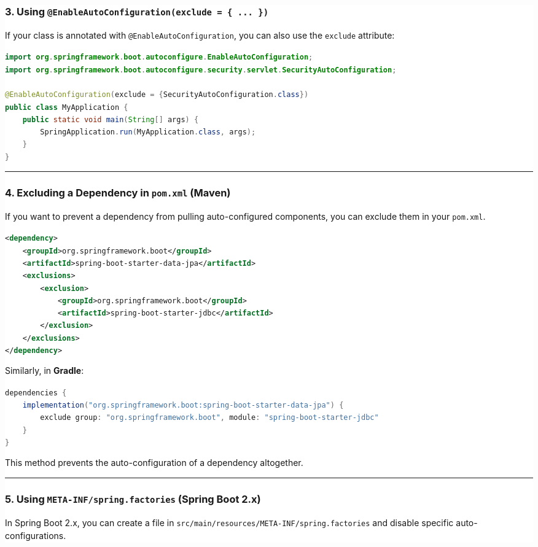 ### **3. Using `@EnableAutoConfiguration(exclude = { ... })`**
If your class is annotated with `@EnableAutoConfiguration`, you can also use the `exclude` attribute:

```java
import org.springframework.boot.autoconfigure.EnableAutoConfiguration;
import org.springframework.boot.autoconfigure.security.servlet.SecurityAutoConfiguration;

@EnableAutoConfiguration(exclude = {SecurityAutoConfiguration.class})
public class MyApplication {
    public static void main(String[] args) {
        SpringApplication.run(MyApplication.class, args);
    }
}
```

---

### **4. Excluding a Dependency in `pom.xml` (Maven)**
If you want to prevent a dependency from pulling auto-configured components, you can exclude them in your `pom.xml`.

```xml
<dependency>
    <groupId>org.springframework.boot</groupId>
    <artifactId>spring-boot-starter-data-jpa</artifactId>
    <exclusions>
        <exclusion>
            <groupId>org.springframework.boot</groupId>
            <artifactId>spring-boot-starter-jdbc</artifactId>
        </exclusion>
    </exclusions>
</dependency>
```

Similarly, in **Gradle**:
```gradle
dependencies {
    implementation("org.springframework.boot:spring-boot-starter-data-jpa") {
        exclude group: "org.springframework.boot", module: "spring-boot-starter-jdbc"
    }
}
```

This method prevents the auto-configuration of a dependency altogether.

---

### **5. Using `META-INF/spring.factories` (Spring Boot 2.x)**
In Spring Boot 2.x, you can create a file in `src/main/resources/META-INF/spring.factories` and disable specific auto-configurations.
